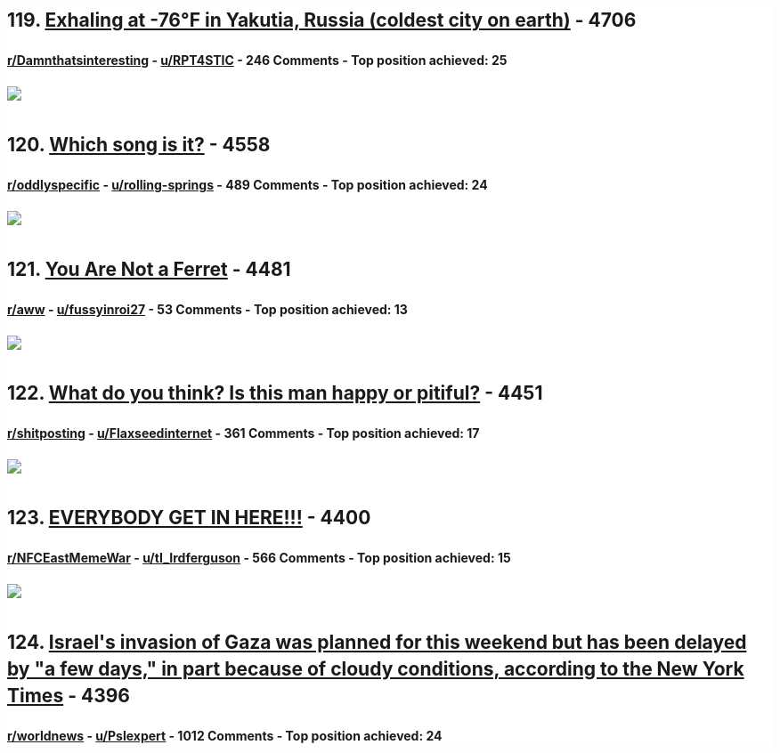 ## 119. [Exhaling at -76°F in Yakutia, Russia (coldest city on earth)](http://reddit.com/r/Damnthatsinteresting/comments/178l3gj/exhaling_at_76f_in_yakutia_russia_coldest_city_on/) - 4706
#### [r/Damnthatsinteresting](http://reddit.com/r/Damnthatsinteresting) - [u/RPT4STIC](http://reddit.com/u/RPT4STIC) - 246 Comments - Top position achieved: 25

<a href="https://v.redd.it/rbc4tw07oeub1"><img src="https://b.thumbs.redditmedia.com/6ogIdHWHnymJAQ3MJWF_71WqAAjDIhDFhA1D4JMAB3I.jpg"></img></a>

## 120. [Which song is it?](http://reddit.com/r/oddlyspecific/comments/1788djz/which_song_is_it/) - 4558
#### [r/oddlyspecific](http://reddit.com/r/oddlyspecific) - [u/rolling-springs](http://reddit.com/u/rolling-springs) - 489 Comments - Top position achieved: 24

<a href="https://i.redd.it/4p99y4clxaub1.jpg"><img src="https://b.thumbs.redditmedia.com/tI1pWDvicXWefJN3VOKIaw1s81Tvdbrk0YXJsEliVkU.jpg"></img></a>

## 121. [You Are Not a Ferret](http://reddit.com/r/aww/comments/178nvyi/you_are_not_a_ferret/) - 4481
#### [r/aww](http://reddit.com/r/aww) - [u/fussyinroi27](http://reddit.com/u/fussyinroi27) - 53 Comments - Top position achieved: 13

<a href="https://v.redd.it/cpll8m9obfub1"><img src="https://b.thumbs.redditmedia.com/8_K1xLXa1qEVCSkhWIt4MMcOk1iKR1uKhZXtA_JcWLE.jpg"></img></a>

## 122. [What do you think? Is this man happy or pitiful?](http://reddit.com/r/shitposting/comments/1785y7a/what_do_you_think_is_this_man_happy_or_pitiful/) - 4451
#### [r/shitposting](http://reddit.com/r/shitposting) - [u/Flaxseedinternet](http://reddit.com/u/Flaxseedinternet) - 361 Comments - Top position achieved: 17

<a href="https://i.redd.it/irnf50lz6aub1.jpg"><img src="https://b.thumbs.redditmedia.com/0emDT0kRmtuPeDo3S-TEYuqwIpdAqTdHfgMF1jpmKPI.jpg"></img></a>

## 123. [EVERYBODY GET IN HERE!!!](http://reddit.com/r/NFCEastMemeWar/comments/178scdt/everybody_get_in_here/) - 4400
#### [r/NFCEastMemeWar](http://reddit.com/r/NFCEastMemeWar) - [u/tI_Irdferguson](http://reddit.com/u/tI_Irdferguson) - 566 Comments - Top position achieved: 15

<a href="https://i.redd.it/j3m9e3licgub1.jpg"><img src="https://a.thumbs.redditmedia.com/GYoTTZywXpGa98C52uVOGRE4vMgbtNVPJ4viAuVNWK8.jpg"></img></a>

## 124. [Israel's invasion of Gaza was planned for this weekend but has been delayed by "a few days," in part because of cloudy conditions, according to the New York Times](http://reddit.com/r/worldnews/comments/1782uqp/israels_invasion_of_gaza_was_planned_for_this/) - 4396
#### [r/worldnews](http://reddit.com/r/worldnews) - [u/Pslexpert](http://reddit.com/u/Pslexpert) - 1012 Comments - Top position achieved: 24
